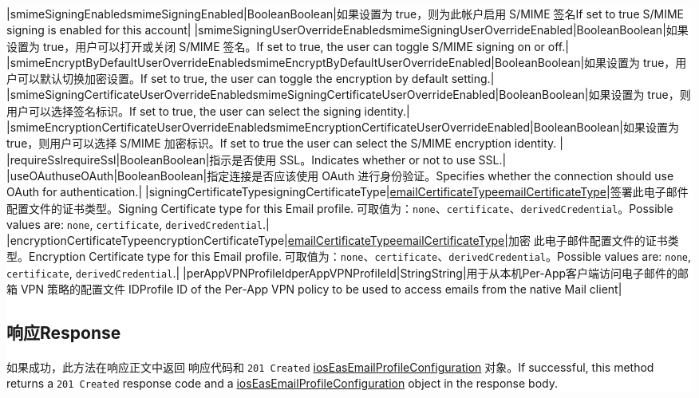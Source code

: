 |<span data-ttu-id="a8503-242">smimeSigningEnabled</span><span class="sxs-lookup"><span data-stu-id="a8503-242">smimeSigningEnabled</span></span>|<span data-ttu-id="a8503-243">Boolean</span><span class="sxs-lookup"><span data-stu-id="a8503-243">Boolean</span></span>|<span data-ttu-id="a8503-244">如果设置为 true，则为此帐户启用 S/MIME 签名</span><span class="sxs-lookup"><span data-stu-id="a8503-244">If set to true S/MIME signing is enabled for this account</span></span>|
|<span data-ttu-id="a8503-245">smimeSigningUserOverrideEnabled</span><span class="sxs-lookup"><span data-stu-id="a8503-245">smimeSigningUserOverrideEnabled</span></span>|<span data-ttu-id="a8503-246">Boolean</span><span class="sxs-lookup"><span data-stu-id="a8503-246">Boolean</span></span>|<span data-ttu-id="a8503-247">如果设置为 true，用户可以打开或关闭 S/MIME 签名。</span><span class="sxs-lookup"><span data-stu-id="a8503-247">If set to true, the user can toggle S/MIME signing on or off.</span></span>|
|<span data-ttu-id="a8503-248">smimeEncryptByDefaultUserOverrideEnabled</span><span class="sxs-lookup"><span data-stu-id="a8503-248">smimeEncryptByDefaultUserOverrideEnabled</span></span>|<span data-ttu-id="a8503-249">Boolean</span><span class="sxs-lookup"><span data-stu-id="a8503-249">Boolean</span></span>|<span data-ttu-id="a8503-250">如果设置为 true，用户可以默认切换加密设置。</span><span class="sxs-lookup"><span data-stu-id="a8503-250">If set to true, the user can toggle the encryption by default setting.</span></span>|
|<span data-ttu-id="a8503-251">smimeSigningCertificateUserOverrideEnabled</span><span class="sxs-lookup"><span data-stu-id="a8503-251">smimeSigningCertificateUserOverrideEnabled</span></span>|<span data-ttu-id="a8503-252">Boolean</span><span class="sxs-lookup"><span data-stu-id="a8503-252">Boolean</span></span>|<span data-ttu-id="a8503-253">如果设置为 true，则用户可以选择签名标识。</span><span class="sxs-lookup"><span data-stu-id="a8503-253">If set to true, the user can select the signing identity.</span></span>|
|<span data-ttu-id="a8503-254">smimeEncryptionCertificateUserOverrideEnabled</span><span class="sxs-lookup"><span data-stu-id="a8503-254">smimeEncryptionCertificateUserOverrideEnabled</span></span>|<span data-ttu-id="a8503-255">Boolean</span><span class="sxs-lookup"><span data-stu-id="a8503-255">Boolean</span></span>|<span data-ttu-id="a8503-256">如果设置为 true，则用户可以选择 S/MIME 加密标识。</span><span class="sxs-lookup"><span data-stu-id="a8503-256">If set to true the user can select the S/MIME encryption identity.</span></span> |
|<span data-ttu-id="a8503-257">requireSsl</span><span class="sxs-lookup"><span data-stu-id="a8503-257">requireSsl</span></span>|<span data-ttu-id="a8503-258">Boolean</span><span class="sxs-lookup"><span data-stu-id="a8503-258">Boolean</span></span>|<span data-ttu-id="a8503-259">指示是否使用 SSL。</span><span class="sxs-lookup"><span data-stu-id="a8503-259">Indicates whether or not to use SSL.</span></span>|
|<span data-ttu-id="a8503-260">useOAuth</span><span class="sxs-lookup"><span data-stu-id="a8503-260">useOAuth</span></span>|<span data-ttu-id="a8503-261">Boolean</span><span class="sxs-lookup"><span data-stu-id="a8503-261">Boolean</span></span>|<span data-ttu-id="a8503-262">指定连接是否应该使用 OAuth 进行身份验证。</span><span class="sxs-lookup"><span data-stu-id="a8503-262">Specifies whether the connection should use OAuth for authentication.</span></span>|
|<span data-ttu-id="a8503-263">signingCertificateType</span><span class="sxs-lookup"><span data-stu-id="a8503-263">signingCertificateType</span></span>|[<span data-ttu-id="a8503-264">emailCertificateType</span><span class="sxs-lookup"><span data-stu-id="a8503-264">emailCertificateType</span></span>](../resources/intune-deviceconfig-emailcertificatetype.md)|<span data-ttu-id="a8503-265">签署此电子邮件配置文件的证书类型。</span><span class="sxs-lookup"><span data-stu-id="a8503-265">Signing Certificate type for this Email profile.</span></span> <span data-ttu-id="a8503-266">可取值为：`none`、`certificate`、`derivedCredential`。</span><span class="sxs-lookup"><span data-stu-id="a8503-266">Possible values are: `none`, `certificate`, `derivedCredential`.</span></span>|
|<span data-ttu-id="a8503-267">encryptionCertificateType</span><span class="sxs-lookup"><span data-stu-id="a8503-267">encryptionCertificateType</span></span>|[<span data-ttu-id="a8503-268">emailCertificateType</span><span class="sxs-lookup"><span data-stu-id="a8503-268">emailCertificateType</span></span>](../resources/intune-deviceconfig-emailcertificatetype.md)|<span data-ttu-id="a8503-269">加密 此电子邮件配置文件的证书类型。</span><span class="sxs-lookup"><span data-stu-id="a8503-269">Encryption Certificate type for this Email profile.</span></span> <span data-ttu-id="a8503-270">可取值为：`none`、`certificate`、`derivedCredential`。</span><span class="sxs-lookup"><span data-stu-id="a8503-270">Possible values are: `none`, `certificate`, `derivedCredential`.</span></span>|
|<span data-ttu-id="a8503-271">perAppVPNProfileId</span><span class="sxs-lookup"><span data-stu-id="a8503-271">perAppVPNProfileId</span></span>|<span data-ttu-id="a8503-272">String</span><span class="sxs-lookup"><span data-stu-id="a8503-272">String</span></span>|<span data-ttu-id="a8503-273">用于从本机Per-App客户端访问电子邮件的邮箱 VPN 策略的配置文件 ID</span><span class="sxs-lookup"><span data-stu-id="a8503-273">Profile ID of the Per-App VPN policy to be used to access emails from the native Mail client</span></span>|



## <a name="response"></a><span data-ttu-id="a8503-274">响应</span><span class="sxs-lookup"><span data-stu-id="a8503-274">Response</span></span>
<span data-ttu-id="a8503-275">如果成功，此方法在响应正文中返回 响应代码和 `201 Created` [iosEasEmailProfileConfiguration](../resources/intune-deviceconfig-ioseasemailprofileconfiguration.md) 对象。</span><span class="sxs-lookup"><span data-stu-id="a8503-275">If successful, this method returns a `201 Created` response code and a [iosEasEmailProfileConfiguration](../resources/intune-deviceconfig-ioseasemailprofileconfiguration.md) object in the response body.</span></span>
